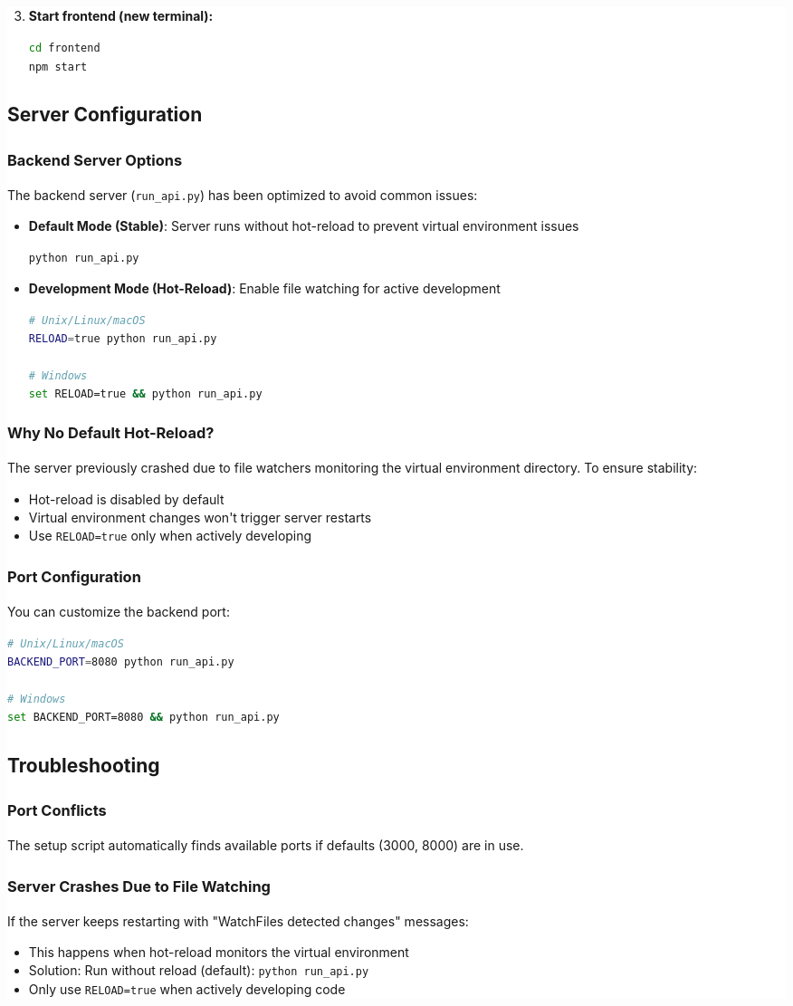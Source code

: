 3. **Start frontend (new terminal):**
   ```bash
   cd frontend
   npm start
   ```

## Server Configuration

### Backend Server Options

The backend server (`run_api.py`) has been optimized to avoid common issues:

- **Default Mode (Stable)**: Server runs without hot-reload to prevent virtual environment issues
  ```bash
  python run_api.py
  ```

- **Development Mode (Hot-Reload)**: Enable file watching for active development
  ```bash
  # Unix/Linux/macOS
  RELOAD=true python run_api.py
  
  # Windows
  set RELOAD=true && python run_api.py
  ```

### Why No Default Hot-Reload?

The server previously crashed due to file watchers monitoring the virtual environment directory. To ensure stability:
- Hot-reload is disabled by default
- Virtual environment changes won't trigger server restarts
- Use `RELOAD=true` only when actively developing

### Port Configuration

You can customize the backend port:
```bash
# Unix/Linux/macOS
BACKEND_PORT=8080 python run_api.py

# Windows
set BACKEND_PORT=8080 && python run_api.py
```

## Troubleshooting

### Port Conflicts
The setup script automatically finds available ports if defaults (3000, 8000) are in use.

### Server Crashes Due to File Watching
If the server keeps restarting with "WatchFiles detected changes" messages:
- This happens when hot-reload monitors the virtual environment
- Solution: Run without reload (default): `python run_api.py`
- Only use `RELOAD=true` when actively developing code
